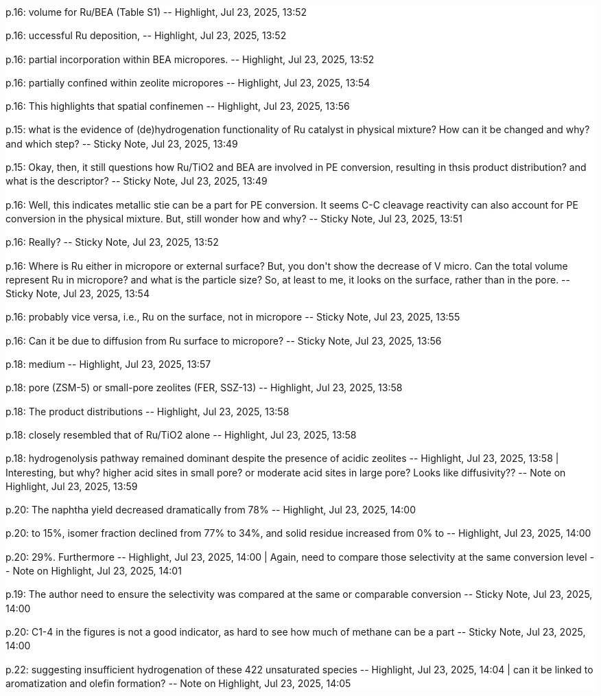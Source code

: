 p.16: volume for Ru/BEA (Table S1) -- Highlight, Jul 23, 2025, 13:52

p.16: uccessful Ru deposition, -- Highlight, Jul 23, 2025, 13:52

p.16: partial incorporation within BEA micropores. -- Highlight, Jul 23, 2025, 13:52

p.16: partially confined within zeolite micropores -- Highlight, Jul 23, 2025, 13:54

p.16: This highlights that spatial confinemen -- Highlight, Jul 23, 2025, 13:56

p.15: what is the evidence of (de)hydrogenation functionality of Ru catalyst in physical mixture? How can it be changed and why? and which step? -- Sticky Note, Jul 23, 2025, 13:49

p.15: Okay, then, it still questions how Ru/TiO2 and BEA are involved in PE conversion, resulting in thsis product distribution? and what is the descriptor? -- Sticky Note, Jul 23, 2025, 13:49

p.16: Well, this indicates metallic stie can be a part for PE conversion. It seems C-C cleavage reactivity can also account for PE conversion in the physical mixture. But, still wonder how and why? -- Sticky Note, Jul 23, 2025, 13:51

p.16: Really? -- Sticky Note, Jul 23, 2025, 13:52

p.16: Where is Ru either in micropore or external surface? But, you don't show the decrease of V micro. Can the total volume represent Ru in micropore? and what is the particle size? So, at least to me, it looks on the surface, rather than in the pore. -- Sticky Note, Jul 23, 2025, 13:54

p.16: probably vice versa, i.e., Ru on the surface, not in micropore -- Sticky Note, Jul 23, 2025, 13:55

p.16: Can it be due to diffusion from Ru surface to micropore? -- Sticky Note, Jul 23, 2025, 13:56

p.18: medium -- Highlight, Jul 23, 2025, 13:57

p.18: pore (ZSM-5) or small-pore zeolites (FER, SSZ-13) -- Highlight, Jul 23, 2025, 13:58

p.18: The product distributions -- Highlight, Jul 23, 2025, 13:58

p.18: closely resembled that of Ru/TiO2 alone -- Highlight, Jul 23, 2025, 13:58

p.18: hydrogenolysis pathway remained dominant despite the presence of acidic zeolites -- Highlight, Jul 23, 2025, 13:58
| Interesting, but why? higher acid sites in small pore? or moderate acid sites in large pore? Looks like diffusivity?? -- Note on Highlight, Jul 23, 2025, 13:59

p.20: The naphtha yield decreased dramatically from 78% -- Highlight, Jul 23, 2025, 14:00

p.20: to 15%, isomer fraction declined from 77% to 34%, and solid residue increased from 0% to -- Highlight, Jul 23, 2025, 14:00

p.20: 29%. Furthermore -- Highlight, Jul 23, 2025, 14:00
| Again, need to compare those selectivity at the same conversion level -- Note on Highlight, Jul 23, 2025, 14:01

p.19: The author need to ensure the selectivity was compared at the same or comparable conversion -- Sticky Note, Jul 23, 2025, 14:00

p.20: C1-4 in the figures is not a good indicator, as hard to see how much of methane can be a part -- Sticky Note, Jul 23, 2025, 14:00

p.22: suggesting insufficient hydrogenation of these 422 unsaturated species -- Highlight, Jul 23, 2025, 14:04
| can it be linked to aromatization and olefin formation? -- Note on Highlight, Jul 23, 2025, 14:05
